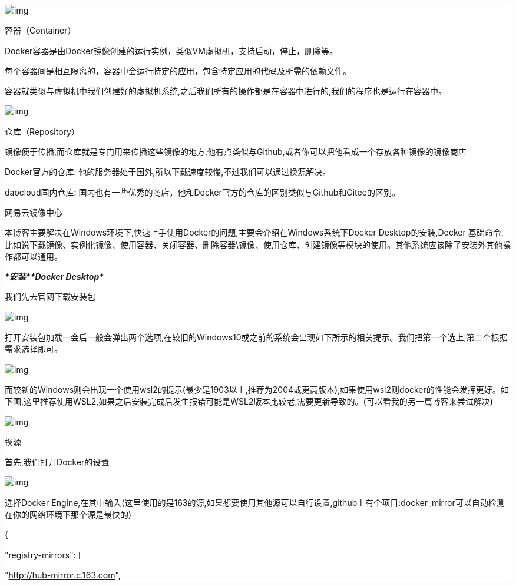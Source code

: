 ![img](../Image/wps1-16654563878321.jpg) 

容器（Container）

 

Docker容器是由Docker镜像创建的运行实例，类似VM虚拟机，支持启动，停止，删除等。

每个容器间是相互隔离的，容器中会运行特定的应用，包含特定应用的代码及所需的依赖文件。

容器就类似与虚拟机中我们创建好的虚拟机系统,之后我们所有的操作都是在容器中进行的,我们的程序也是运行在容器中。

![img](../Image/wps2-16654563878332.jpg) 

仓库（Repository）

 

镜像便于传播,而仓库就是专门用来传播这些镜像的地方,他有点类似与Github,或者你可以把他看成一个存放各种镜像的镜像商店

Docker官方的仓库: 他的服务器处于国外,所以下载速度较慢,不过我们可以通过换源解决。

daocloud国内仓库: 国内也有一些优秀的商店，他和Docker官方的仓库的区别类似与Github和Gitee的区别。

网易云镜像中心

本博客主要解决在Windows环境下,快速上手使用Docker的问题,主要会介绍在Windows系统下Docker Desktop的安装,Docker 基础命令,比如说下载镜像、实例化镜像、使用容器、关闭容器、删除容器\镜像、使用仓库、创建镜像等模块的使用。其他系统应该除了安装外其他操作都可以通用。

 

***\*安装\*******\*Docker Desktop\****

我们先去官网下载安装包

![img](../Image/wps3-16654563878343.jpg) 

 

打开安装包加载一会后一般会弹出两个选项,在较旧的Windows10或之前的系统会出现如下所示的相关提示。我们把第一个选上,第二个根据需求选择即可。

![img](../Image/wps4-16654563878344.jpg) 

而较新的Windows则会出现一个使用wsl2的提示(最少是1903以上,推荐为2004或更高版本),如果使用wsl2则docker的性能会发挥更好。如下图,这里推荐使用WSL2,如果之后安装完成后发生报错可能是WSL2版本比较老,需要更新导致的。(可以看我的另一篇博客来尝试解决)

![img](../Image/wps5-16654563878345.jpg) 

 

换源

首先,我们打开Docker的设置

![img](../Image/wps6-16654563878346.jpg) 

选择Docker Engine,在其中输入(这里使用的是163的源,如果想要使用其他源可以自行设置,github上有个项目:docker_mirror可以自动检测在你的网络环境下那个源是最快的)

{

 "registry-mirrors": [

  "http://hub-mirror.c.163.com",
